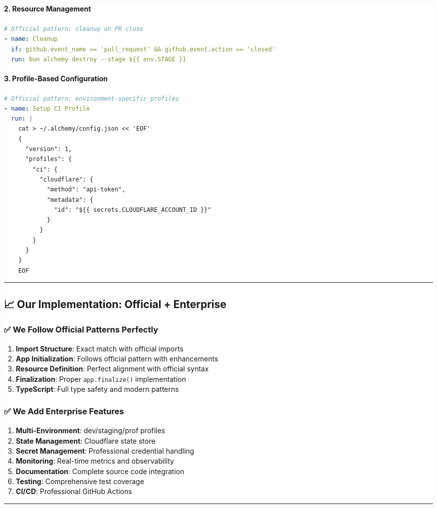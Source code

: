 #### **2. Resource Management**
```yaml
# Official pattern: cleanup on PR close
- name: Cleanup
  if: github.event_name == 'pull_request' && github.event.action == 'closed'
  run: bun alchemy destroy --stage ${{ env.STAGE }}
```

#### **3. Profile-Based Configuration**
```yaml
# Official pattern: environment-specific profiles
- name: Setup CI Profile
  run: |
    cat > ~/.alchemy/config.json << 'EOF'
    {
      "version": 1,
      "profiles": {
        "ci": {
          "cloudflare": {
            "method": "api-token",
            "metadata": {
              "id": "${{ secrets.CLOUDFLARE_ACCOUNT_ID }}"
            }
          }
        }
      }
    }
    EOF
```

---

## 📈 **Our Implementation: Official + Enterprise**

### **✅ We Follow Official Patterns Perfectly**
1. **Import Structure**: Exact match with official imports
2. **App Initialization**: Follows official pattern with enhancements
3. **Resource Definition**: Perfect alignment with official syntax
4. **Finalization**: Proper `app.finalize()` implementation
5. **TypeScript**: Full type safety and modern patterns

### **✅ We Add Enterprise Features**
1. **Multi-Environment**: dev/staging/prof profiles
2. **State Management**: Cloudflare state store
3. **Secret Management**: Professional credential handling
4. **Monitoring**: Real-time metrics and observability
5. **Documentation**: Complete source code integration
6. **Testing**: Comprehensive test coverage
7. **CI/CD**: Professional GitHub Actions

---
